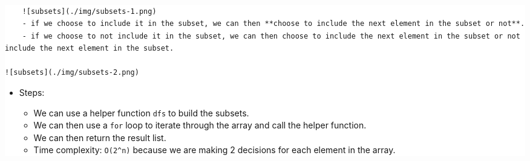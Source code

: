         ![subsets](./img/subsets-1.png)
        - if we choose to include it in the subset, we can then **choose to include the next element in the subset or not**.
        - if we choose to not include it in the subset, we can then choose to include the next element in the subset or not include the next element in the subset.

    ![subsets](./img/subsets-2.png)

  - Steps:

    - We can use a helper function `dfs` to build the subsets.
    - We can then use a `for` loop to iterate through the array and call the helper function.
    - We can then return the result list.
    - Time complexity: `O(2^n)` because we are making 2 decisions for each element in the array.
